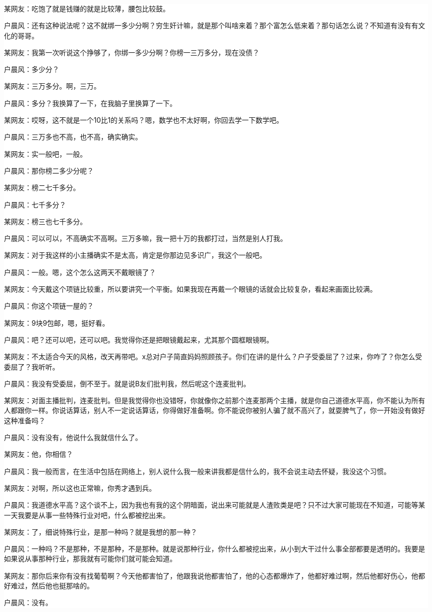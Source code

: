 某网友：吃饱了就是钱赚的就是比较薄，腰包比较鼓。

户晨风：还有这种说法呢？这不就绑一多少分啊？穷生奸计嘛，就是那个叫啥来着？那个富怎么低来着？那句话怎么说？不知道有没有有文化的哥哥。

某网友：我第一次听说这个挣够了，你绑一多少分啊？你榜一三万多分，现在没债？

户晨风：多少分？

某网友：三万多分。啊，三万。

户晨风：多分？我换算了一下，在我脑子里换算了一下。

某网友：哎呀，这不就是一个10比1的关系吗？嗯，数学也不太好啊，你回去学一下数学吧。

户晨风：三万多也不高，也不高，确实确实。

某网友：实一般吧，一般。

户晨风：那你榜二多少分呢？

某网友：榜二七千多分。

户晨风：七千多分？

某网友：榜三也七千多分。

户晨风：可以可以，不高确实不高啊。三万多嘛，我一把十万的我都打过，当然是别人打我。

某网友：对于我这样的小主播确实不是太高，肯定是你那边见多识广，我这个一般吧。

户晨风：一般。嗯，这个怎么这两天不戴眼镜了？

某网友：今天戴这个项链比较重，所以要讲究一个平衡。如果我现在再戴一个眼镜的话就会比较复杂，看起来画面比较满。

户晨风：你这个项链一屋的？

某网友：9块9包邮，嗯，挺好看。

户晨风：吧？还可以吧，还可以吧。我觉得你还是把眼镜戴起来，尤其那个圆框眼镜啊。

某网友：不太适合今天的风格，改天再带吧。x总对户子简直妈妈照顾孩子。你们在讲的是什么？户子受委屈了？过来，你咋了？你怎么受委屈了？我听听。

户晨风：我没有受委屈，倒不至于。就是说B友们批判我，然后呢这个连麦批判。

某网友：对面主播批判，连麦批判。但是我觉得你也没错呀，你就像你之前那个连麦那两个主播，就是你自己道德水平高，你不能认为所有人都跟你一样。你说话算话，别人不一定说话算话，你得做好准备啊。你不能说你被别人骗了就不高兴了，就耍脾气了，你一开始没有做好这种准备吗？

户晨风：没有没有，他说什么我就信什么了。

某网友：他，你相信？

户晨风：我一般而言，在生活中包括在网络上，别人说什么我一般来讲我都是信什么的，我不会说主动去怀疑，我没这个习惯。

某网友：对啊，所以这也正常嘛，你秀才遇到兵。

户晨风：我道德水平高？这个谈不上，因为我也有我的这个阴暗面，说出来可能就是人渣败类是吧？只不过大家可能现在不知道，可能等某一天我要是从事一些特殊行业对吧，什么都被挖出来。

某网友：了，细说特殊行业，是那一种吗？就是我想的那一种？

户晨风：一种吗？不是那种，不是那种，不是那种。就是说那种行业，你什么都被挖出来，从小到大干过什么事全部都要是透明的。我要是如果说从事那种行业，那我就有可能你们就可能会知道。

某网友：那你后来你有没有找葡萄啊？今天他都害怕了，他跟我说他都害怕了，他的心态都爆炸了，他都好难过啊，然后他都好伤心，他都好难过，然后他也挺那啥的。

户晨风：没有。
